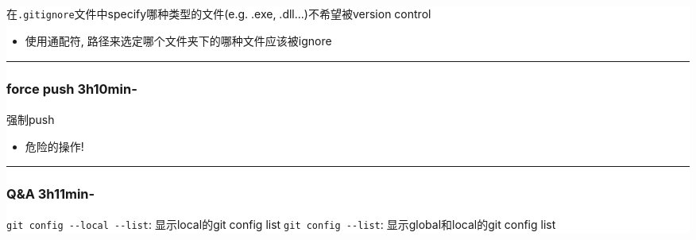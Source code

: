 在`.gitignore`文件中specify哪种类型的文件(e.g. .exe, .dll...)不希望被version control
+ 使用通配符, 路径来选定哪个文件夹下的哪种文件应该被ignore

---

### force push 3h10min-
强制push
+ 危险的操作!

---

### Q&A 3h11min-

`git config --local --list`: 显示local的git config list
`git config --list`: 显示global和local的git config list